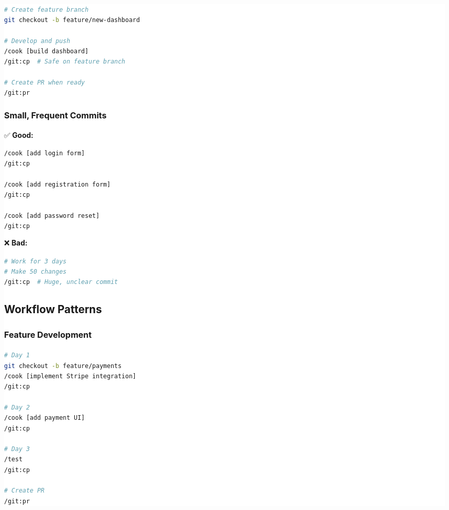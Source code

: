 ```bash
# Create feature branch
git checkout -b feature/new-dashboard

# Develop and push
/cook [build dashboard]
/git:cp  # Safe on feature branch

# Create PR when ready
/git:pr
```

### Small, Frequent Commits

✅ **Good:**
```bash
/cook [add login form]
/git:cp

/cook [add registration form]
/git:cp

/cook [add password reset]
/git:cp
```

❌ **Bad:**
```bash
# Work for 3 days
# Make 50 changes
/git:cp  # Huge, unclear commit
```

## Workflow Patterns

### Feature Development

```bash
# Day 1
git checkout -b feature/payments
/cook [implement Stripe integration]
/git:cp

# Day 2
/cook [add payment UI]
/git:cp

# Day 3
/test
/git:cp

# Create PR
/git:pr
```
